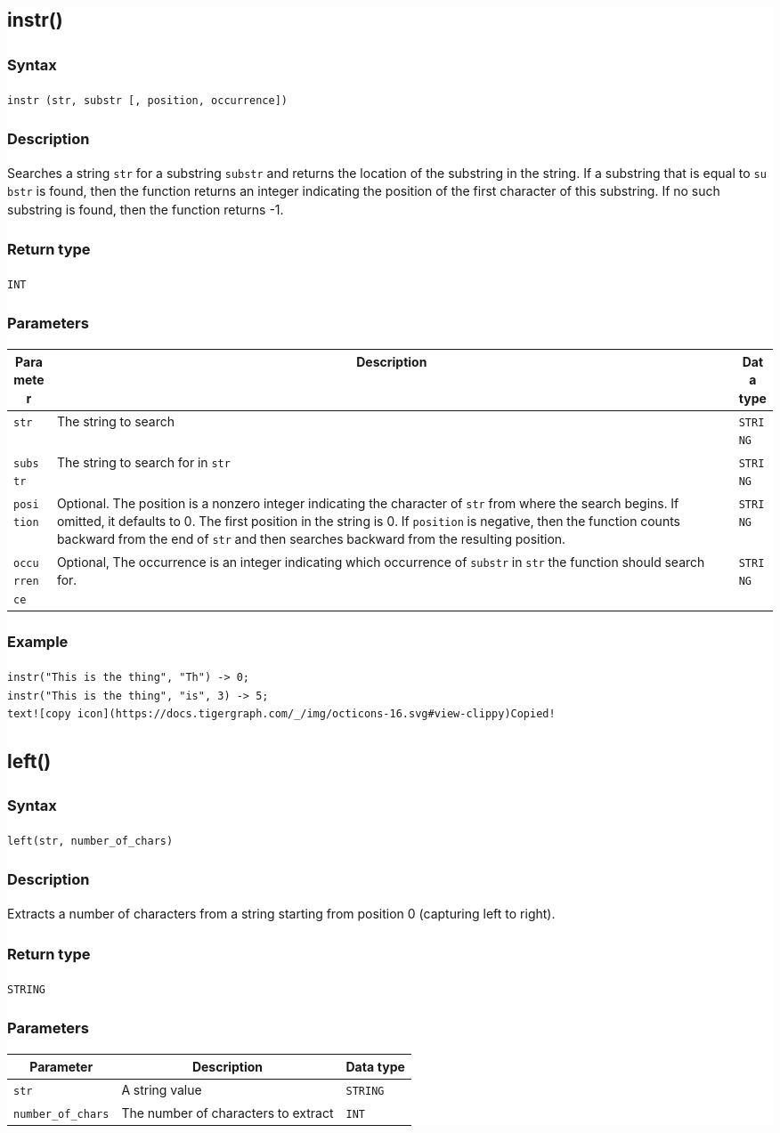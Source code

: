 ```

```

## [](https://docs.tigergraph.com/gsql-ref/3.6/querying/func/string-functions#_instr)instr()
### [](https://docs.tigergraph.com/gsql-ref/3.6/querying/func/string-functions#_syntax_7)Syntax
`instr (str, substr [, position, occurrence])`
### [](https://docs.tigergraph.com/gsql-ref/3.6/querying/func/string-functions#_description_7)Description
Searches a string `str` for a substring `substr` and returns the location of the substring in the string. If a substring that is equal to `substr` is found, then the function returns an integer indicating the position of the first character of this substring. If no such substring is found, then the function returns -1.
### [](https://docs.tigergraph.com/gsql-ref/3.6/querying/func/string-functions#_return_type_7)Return type
`INT`
### [](https://docs.tigergraph.com/gsql-ref/3.6/querying/func/string-functions#_parameters_7)Parameters
Parameter | Description | Data type  
---|---|---  
`str` | The string to search | `STRING`  
`substr` | The string to search for in `str` | `STRING`  
`position` | Optional. The position is a nonzero integer indicating the character of `str` from where the search begins. If omitted, it defaults to 0. The first position in the string is 0. If `position` is negative, then the function counts backward from the end of `str` and then searches backward from the resulting position. | `STRING`  
`occurrence` | Optional, The occurrence is an integer indicating which occurrence of `substr` in `str` the function should search for. | `STRING`  
### [](https://docs.tigergraph.com/gsql-ref/3.6/querying/func/string-functions#_example_3)Example
```
instr("This is the thing", "Th") -> 0;
instr("This is the thing", "is", 3) -> 5;
text![copy icon](https://docs.tigergraph.com/_/img/octicons-16.svg#view-clippy)Copied!

```

## [](https://docs.tigergraph.com/gsql-ref/3.6/querying/func/string-functions#_left)left()
### [](https://docs.tigergraph.com/gsql-ref/3.6/querying/func/string-functions#_syntax_8)Syntax
`left(str, number_of_chars)`
### [](https://docs.tigergraph.com/gsql-ref/3.6/querying/func/string-functions#_description_8)Description
Extracts a number of characters from a string starting from position 0 (capturing left to right).
### [](https://docs.tigergraph.com/gsql-ref/3.6/querying/func/string-functions#_return_type_8)Return type
`STRING`
### [](https://docs.tigergraph.com/gsql-ref/3.6/querying/func/string-functions#_parameters_8)Parameters
Parameter | Description | Data type  
---|---|---  
`str` | A string value | `STRING`  
`number_of_chars` | The number of characters to extract | `INT`  